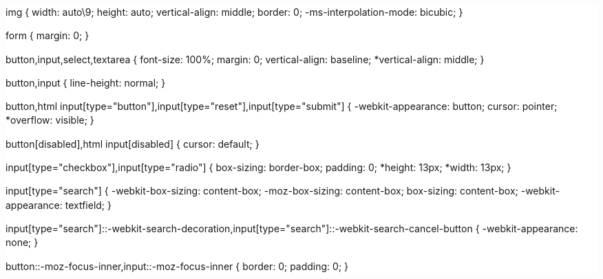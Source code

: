 img {
    width: auto\9;
    height: auto;
    vertical-align: middle;
    border: 0;
    -ms-interpolation-mode: bicubic;
}

form {
    margin: 0;
}

button,input,select,textarea {
    font-size: 100%;
    margin: 0;
    vertical-align: baseline;
    *vertical-align: middle;
}

button,input {
    line-height: normal;
}

button,html input[type="button"],input[type="reset"],input[type="submit"] {
    -webkit-appearance: button;
    cursor: pointer;
    *overflow: visible;
}

button[disabled],html input[disabled] {
    cursor: default;
}

input[type="checkbox"],input[type="radio"] {
    box-sizing: border-box;
    padding: 0;
    *height: 13px;
    *width: 13px;
}

input[type="search"] {
    -webkit-box-sizing: content-box;
    -moz-box-sizing: content-box;
    box-sizing: content-box;
    -webkit-appearance: textfield;
}

input[type="search"]::-webkit-search-decoration,input[type="search"]::-webkit-search-cancel-button {
    -webkit-appearance: none;
}

button::-moz-focus-inner,input::-moz-focus-inner {
    border: 0;
    padding: 0;
}
